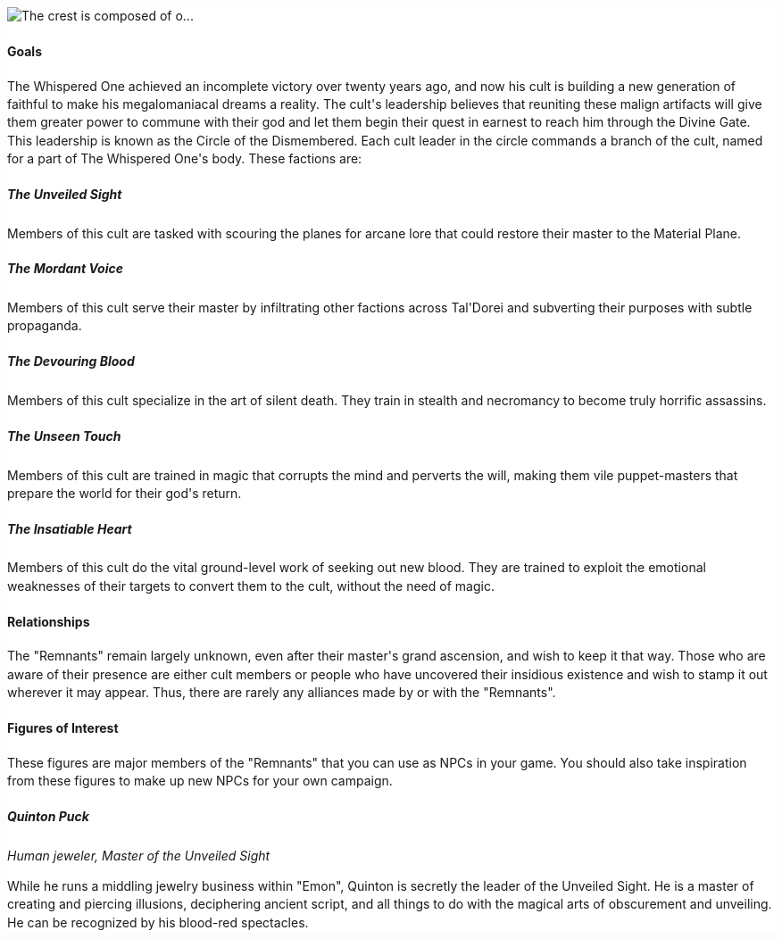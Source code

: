 ![The crest is composed of o...](/3-Mechanics/CLI/books/taldorei-campaign-setting-reborn/img/faction-remnants.webp#center "The crest is composed of of a circle on the bottom with four jagged spikes sprouting from the top of it.")

#### Goals

The Whispered One achieved an incomplete victory over twenty years ago, and now his cult is building a new generation of faithful to make his megalomaniacal dreams a reality. The cult's leadership believes that reuniting these malign artifacts will give them greater power to commune with their god and let them begin their quest in earnest to reach him through the Divine Gate. This leadership is known as the Circle of the Dismembered. Each cult leader in the circle commands a branch of the cult, named for a part of The Whispered One's body. These factions are:

##### The Unveiled Sight

Members of this cult are tasked with scouring the planes for arcane lore that could restore their master to the Material Plane.

##### The Mordant Voice

Members of this cult serve their master by infiltrating other factions across Tal'Dorei and subverting their purposes with subtle propaganda.

##### The Devouring Blood

Members of this cult specialize in the art of silent death. They train in stealth and necromancy to become truly horrific assassins.

##### The Unseen Touch

Members of this cult are trained in magic that corrupts the mind and perverts the will, making them vile puppet-masters that prepare the world for their god's return.

##### The Insatiable Heart

Members of this cult do the vital ground-level work of seeking out new blood. They are trained to exploit the emotional weaknesses of their targets to convert them to the cult, without the need of magic.

#### Relationships

The "Remnants" remain largely unknown, even after their master's grand ascension, and wish to keep it that way. Those who are aware of their presence are either cult members or people who have uncovered their insidious existence and wish to stamp it out wherever it may appear. Thus, there are rarely any alliances made by or with the "Remnants".

#### Figures of Interest

These figures are major members of the "Remnants" that you can use as NPCs in your game. You should also take inspiration from these figures to make up new NPCs for your own campaign.

##### Quinton Puck

*Human jeweler, Master of the Unveiled Sight*

While he runs a middling jewelry business within "Emon", Quinton is secretly the leader of the Unveiled Sight. He is a master of creating and piercing illusions, deciphering ancient script, and all things to do with the magical arts of obscurement and unveiling. He can be recognized by his blood-red spectacles.
